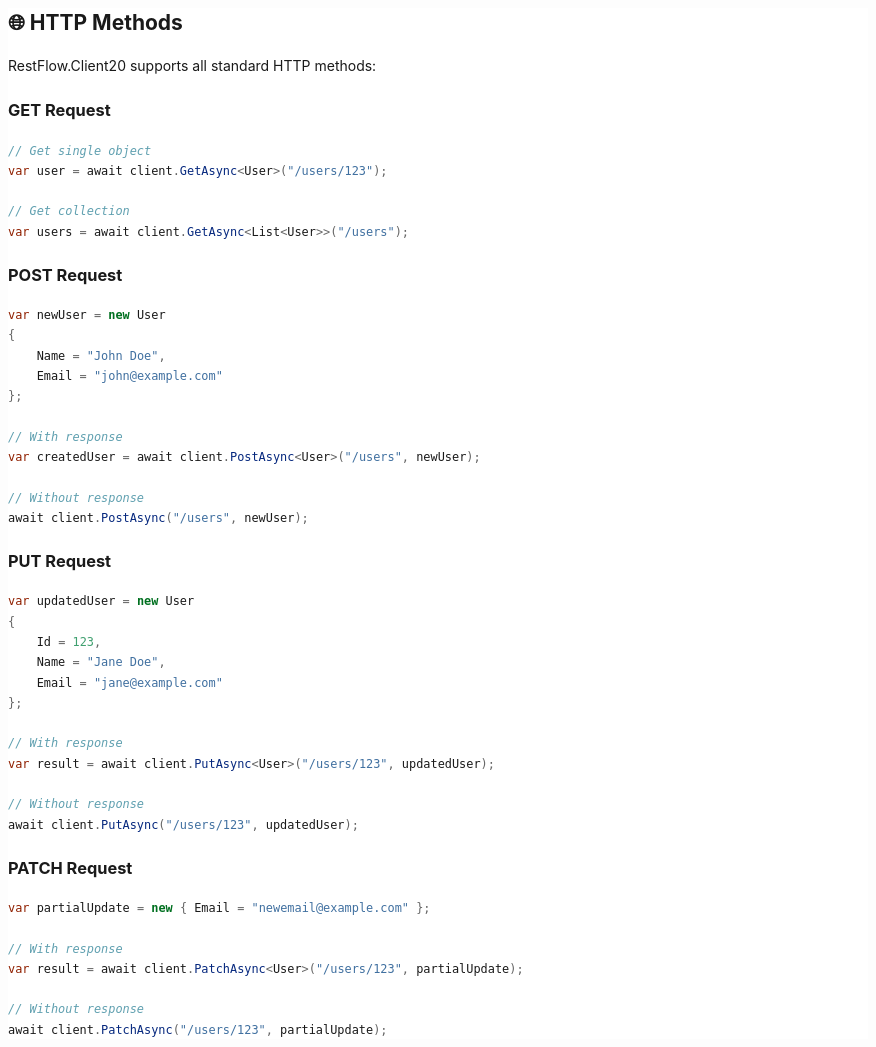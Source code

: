 ## 🌐 HTTP Methods

RestFlow.Client20 supports all standard HTTP methods:

### GET Request

```csharp
// Get single object
var user = await client.GetAsync<User>("/users/123");

// Get collection
var users = await client.GetAsync<List<User>>("/users");
```

### POST Request

```csharp
var newUser = new User 
{ 
    Name = "John Doe", 
    Email = "john@example.com" 
};

// With response
var createdUser = await client.PostAsync<User>("/users", newUser);

// Without response
await client.PostAsync("/users", newUser);
```

### PUT Request

```csharp
var updatedUser = new User 
{ 
    Id = 123,
    Name = "Jane Doe", 
    Email = "jane@example.com" 
};

// With response
var result = await client.PutAsync<User>("/users/123", updatedUser);

// Without response
await client.PutAsync("/users/123", updatedUser);
```

### PATCH Request

```csharp
var partialUpdate = new { Email = "newemail@example.com" };

// With response
var result = await client.PatchAsync<User>("/users/123", partialUpdate);

// Without response
await client.PatchAsync("/users/123", partialUpdate);
```

